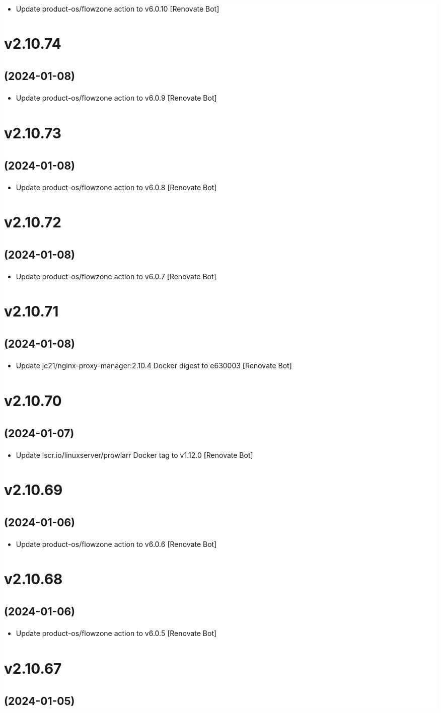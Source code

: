 * Update product-os/flowzone action to v6.0.10 [Renovate Bot]

# v2.10.74
## (2024-01-08)

* Update product-os/flowzone action to v6.0.9 [Renovate Bot]

# v2.10.73
## (2024-01-08)

* Update product-os/flowzone action to v6.0.8 [Renovate Bot]

# v2.10.72
## (2024-01-08)

* Update product-os/flowzone action to v6.0.7 [Renovate Bot]

# v2.10.71
## (2024-01-08)

* Update jc21/nginx-proxy-manager:2.10.4 Docker digest to e630003 [Renovate Bot]

# v2.10.70
## (2024-01-07)

* Update lscr.io/linuxserver/prowlarr Docker tag to v1.12.0 [Renovate Bot]

# v2.10.69
## (2024-01-06)

* Update product-os/flowzone action to v6.0.6 [Renovate Bot]

# v2.10.68
## (2024-01-06)

* Update product-os/flowzone action to v6.0.5 [Renovate Bot]

# v2.10.67
## (2024-01-05)
